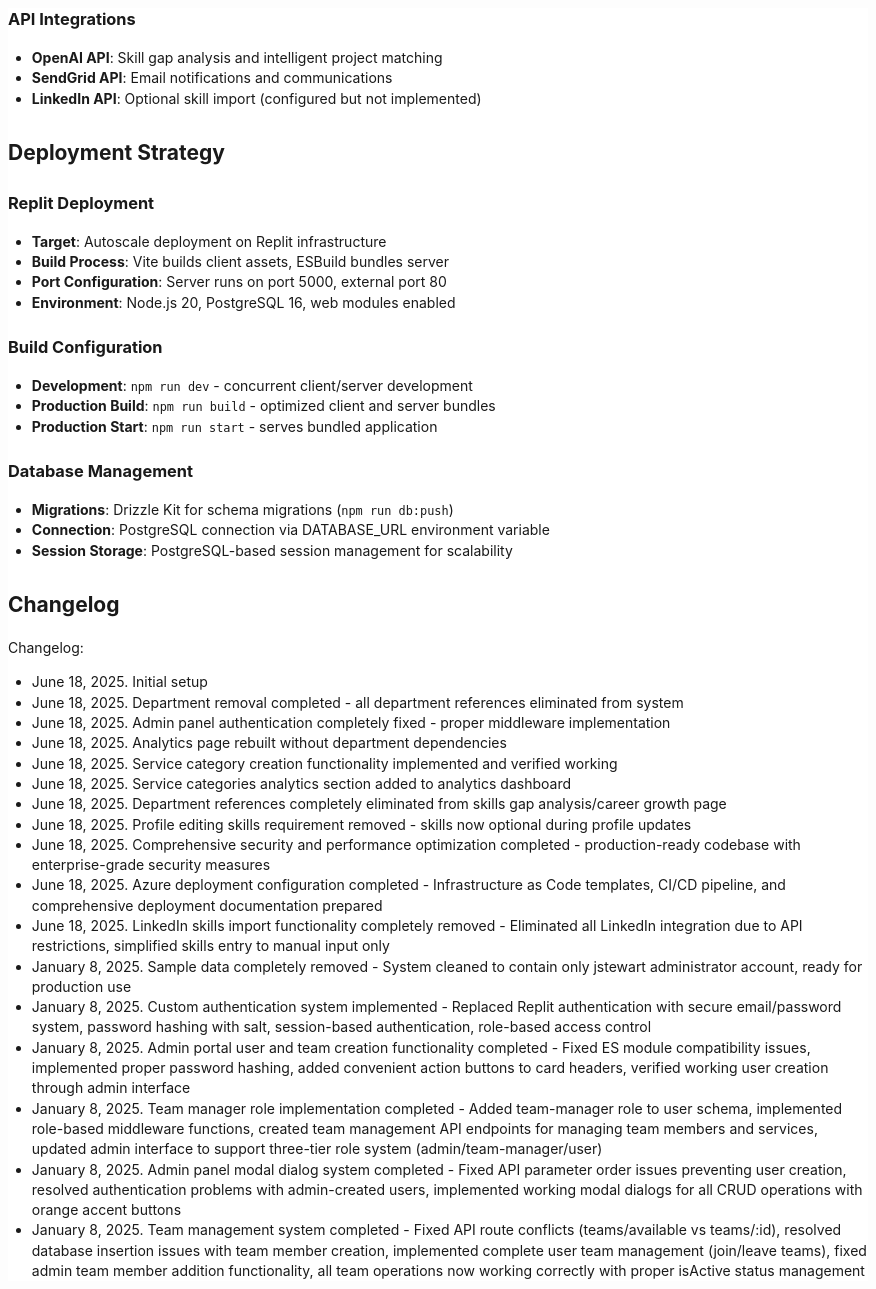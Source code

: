 ### API Integrations
- **OpenAI API**: Skill gap analysis and intelligent project matching
- **SendGrid API**: Email notifications and communications
- **LinkedIn API**: Optional skill import (configured but not implemented)

## Deployment Strategy

### Replit Deployment
- **Target**: Autoscale deployment on Replit infrastructure
- **Build Process**: Vite builds client assets, ESBuild bundles server
- **Port Configuration**: Server runs on port 5000, external port 80
- **Environment**: Node.js 20, PostgreSQL 16, web modules enabled

### Build Configuration
- **Development**: `npm run dev` - concurrent client/server development
- **Production Build**: `npm run build` - optimized client and server bundles
- **Production Start**: `npm run start` - serves bundled application

### Database Management
- **Migrations**: Drizzle Kit for schema migrations (`npm run db:push`)
- **Connection**: PostgreSQL connection via DATABASE_URL environment variable
- **Session Storage**: PostgreSQL-based session management for scalability

## Changelog

Changelog:
- June 18, 2025. Initial setup
- June 18, 2025. Department removal completed - all department references eliminated from system
- June 18, 2025. Admin panel authentication completely fixed - proper middleware implementation
- June 18, 2025. Analytics page rebuilt without department dependencies
- June 18, 2025. Service category creation functionality implemented and verified working
- June 18, 2025. Service categories analytics section added to analytics dashboard
- June 18, 2025. Department references completely eliminated from skills gap analysis/career growth page
- June 18, 2025. Profile editing skills requirement removed - skills now optional during profile updates
- June 18, 2025. Comprehensive security and performance optimization completed - production-ready codebase with enterprise-grade security measures
- June 18, 2025. Azure deployment configuration completed - Infrastructure as Code templates, CI/CD pipeline, and comprehensive deployment documentation prepared
- June 18, 2025. LinkedIn skills import functionality completely removed - Eliminated all LinkedIn integration due to API restrictions, simplified skills entry to manual input only
- January 8, 2025. Sample data completely removed - System cleaned to contain only jstewart administrator account, ready for production use
- January 8, 2025. Custom authentication system implemented - Replaced Replit authentication with secure email/password system, password hashing with salt, session-based authentication, role-based access control
- January 8, 2025. Admin portal user and team creation functionality completed - Fixed ES module compatibility issues, implemented proper password hashing, added convenient action buttons to card headers, verified working user creation through admin interface
- January 8, 2025. Team manager role implementation completed - Added team-manager role to user schema, implemented role-based middleware functions, created team management API endpoints for managing team members and services, updated admin interface to support three-tier role system (admin/team-manager/user)
- January 8, 2025. Admin panel modal dialog system completed - Fixed API parameter order issues preventing user creation, resolved authentication problems with admin-created users, implemented working modal dialogs for all CRUD operations with orange accent buttons
- January 8, 2025. Team management system completed - Fixed API route conflicts (teams/available vs teams/:id), resolved database insertion issues with team member creation, implemented complete user team management (join/leave teams), fixed admin team member addition functionality, all team operations now working correctly with proper isActive status management